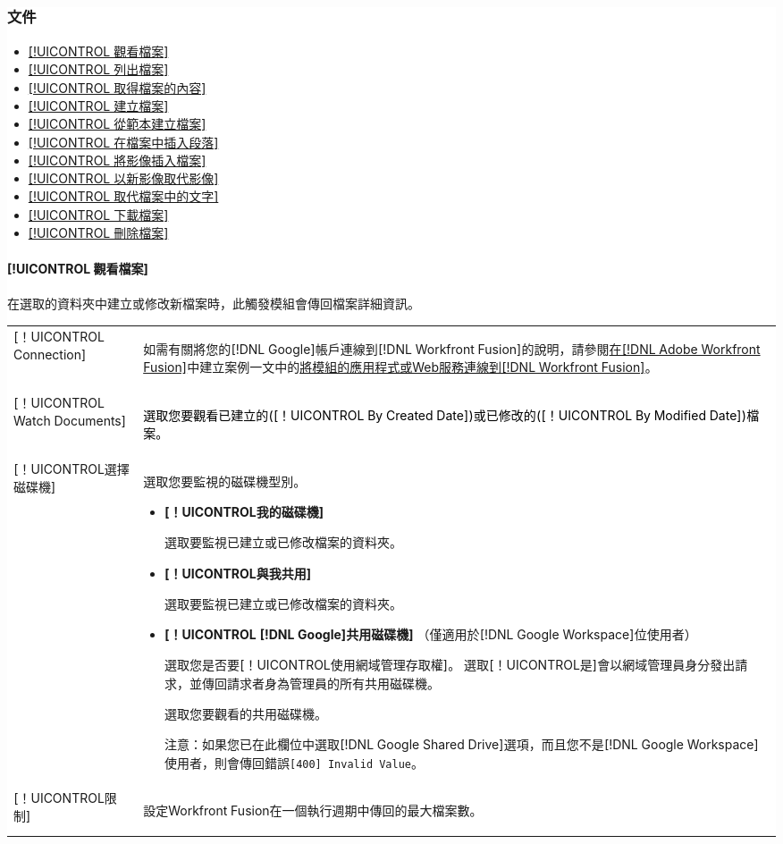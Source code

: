 ### 文件

* [[!UICONTROL 觀看檔案]](#watch-documents)
* [[!UICONTROL 列出檔案]](#list-documents)
* [[!UICONTROL 取得檔案的內容]](#get-content-of-a-document)
* [[!UICONTROL 建立檔案]](#create-a-document)
* [[!UICONTROL 從範本建立檔案]](#create-a-document-from-a-template)
* [[!UICONTROL 在檔案中插入段落]](#insert-a-paragraph-to-a-document)
* [[!UICONTROL 將影像插入檔案]](#insert-an-image-to-a-document)
* [[!UICONTROL 以新影像取代影像]](#replace-an-image-with-a-new-image)
* [[!UICONTROL 取代檔案中的文字]](#replace-text-in-a-document)
* [[!UICONTROL 下載檔案]](#download-a-document)
* [[!UICONTROL 刪除檔案]](#delete-a-document)

#### [!UICONTROL 觀看檔案]

在選取的資料夾中建立或修改新檔案時，此觸發模組會傳回檔案詳細資訊。

<table style="table-layout:auto"> 
 <col> 
 <col> 
 <tbody> 
  <tr> 
   <td role="rowheader">[！UICONTROL Connection]</td> 
   <td> <p>如需有關將您的[!DNL Google]帳戶連線到[!DNL Workfront Fusion]的說明，請參閱<a href="../../workfront-fusion/scenarios/create-a-scenario.md" class="MCXref xref">在[!DNL Adobe Workfront Fusion]</a>中建立案例一文中的<a href="../../workfront-fusion/scenarios/create-a-scenario.md#connect" class="MCXref xref">將模組的應用程式或Web服務連線到[!DNL Workfront Fusion]</a>。</p> </td> 
  </tr> 
  <tr> 
   <td role="rowheader">[！UICONTROL Watch Documents]</td> 
   <td> <p style="color: #000000;">選取您要觀看已建立的([！UICONTROL By Created Date])或已修改的([！UICONTROL By Modified Date])檔案。</p> </td> 
  </tr> 
  <tr> 
   <td role="rowheader">[！UICONTROL選擇磁碟機]</td> 
   <td> <p>選取您要監視的磁碟機型別。</p> 
    <ul> 
     <li> <p><strong>[！UICONTROL我的磁碟機]</strong> </p> <p>選取要監視已建立或已修改檔案的資料夾。</p> </li> 
     <li> <p><strong>[！UICONTROL與我共用]</strong> </p> <p>選取要監視已建立或已修改檔案的資料夾。</p> </li> 
     <li> <p><strong>[！UICONTROL [!DNL Google]共用磁碟機]</strong> （僅適用於[!DNL Google Workspace]位使用者）</p> <p>選取您是否要[！UICONTROL使用網域管理存取權]。 選取[！UICONTROL是]會以網域管理員身分發出請求，並傳回請求者身為管理員的所有共用磁碟機。</p> <p>選取您要觀看的共用磁碟機。</p> <p>注意：如果您已在此欄位中選取[!DNL Google Shared Drive]選項，而且您不是[!DNL Google Workspace]使用者，則會傳回錯誤<code>[400] Invalid Value</code>。</p> </li> 
    </ul> </td> 
  </tr> 
  <tr> 
   <td role="rowheader">[！UICONTROL限制] </td> 
   <td> <p>設定Workfront Fusion在一個執行週期中傳回的最大檔案數。</p> </td> 
  </tr> 
 </tbody> 
</table>
